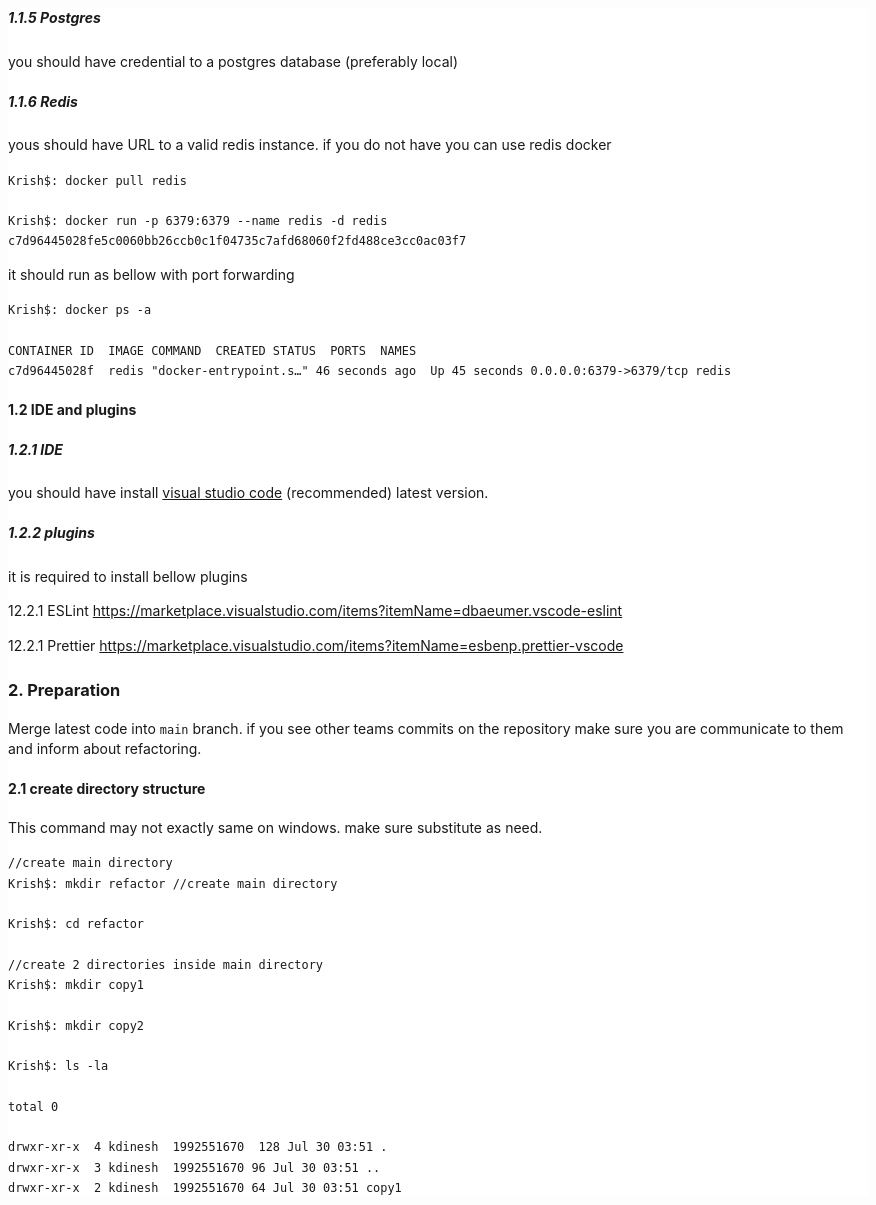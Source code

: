 ##### 1.1.5 Postgres

you should have credential to a postgres database (preferably local)

##### 1.1.6 Redis

yous should have URL to a valid redis instance. if you do not have you can use redis docker

```
Krish$: docker pull redis

Krish$: docker run -p 6379:6379 --name redis -d redis
c7d96445028fe5c0060bb26ccb0c1f04735c7afd68060f2fd488ce3cc0ac03f7
```

it should run as bellow with port forwarding

```
Krish$: docker ps -a

CONTAINER ID  IMAGE COMMAND  CREATED STATUS  PORTS  NAMES
c7d96445028f  redis "docker-entrypoint.s…" 46 seconds ago  Up 45 seconds 0.0.0.0:6379->6379/tcp redis
```

#### 1.2 IDE and plugins

##### 1.2.1 IDE

you should have install [visual studio code](https://code.visualstudio.com/) (recommended) latest version.

##### 1.2.2 plugins

it is required to install bellow plugins

12.2.1 ESLint
https://marketplace.visualstudio.com/items?itemName=dbaeumer.vscode-eslint

12.2.1 Prettier
https://marketplace.visualstudio.com/items?itemName=esbenp.prettier-vscode

### 2. Preparation

Merge latest code into `main` branch.
if you see other teams commits on the repository make sure you are communicate to them and inform about refactoring.

#### 2.1 create directory structure

This command may not exactly same on windows. make sure substitute as need.

```
//create main directory
Krish$: mkdir refactor //create main directory

Krish$: cd refactor

//create 2 directories inside main directory
Krish$: mkdir copy1

Krish$: mkdir copy2

Krish$: ls -la

total 0

drwxr-xr-x  4 kdinesh  1992551670  128 Jul 30 03:51 .
drwxr-xr-x  3 kdinesh  1992551670 96 Jul 30 03:51 ..
drwxr-xr-x  2 kdinesh  1992551670 64 Jul 30 03:51 copy1
```